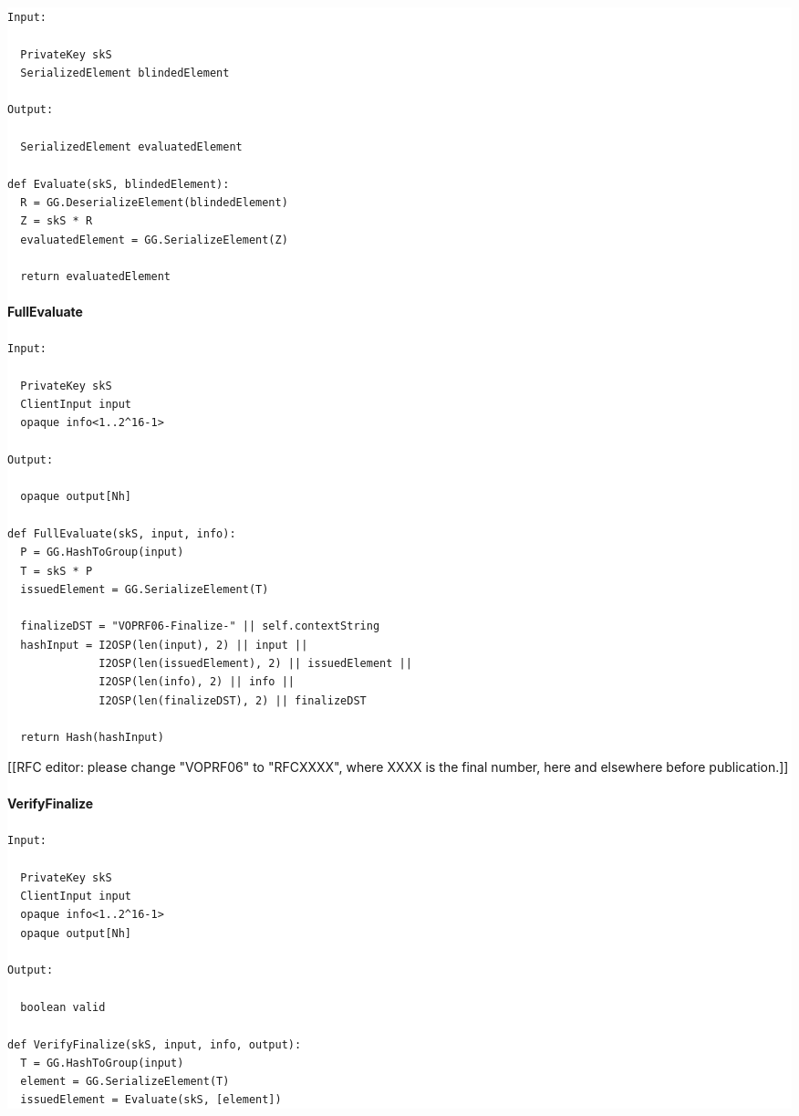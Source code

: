 ~~~
Input:

  PrivateKey skS
  SerializedElement blindedElement

Output:

  SerializedElement evaluatedElement

def Evaluate(skS, blindedElement):
  R = GG.DeserializeElement(blindedElement)
  Z = skS * R
  evaluatedElement = GG.SerializeElement(Z)

  return evaluatedElement
~~~

#### FullEvaluate

~~~
Input:

  PrivateKey skS
  ClientInput input
  opaque info<1..2^16-1>

Output:

  opaque output[Nh]

def FullEvaluate(skS, input, info):
  P = GG.HashToGroup(input)
  T = skS * P
  issuedElement = GG.SerializeElement(T)

  finalizeDST = "VOPRF06-Finalize-" || self.contextString
  hashInput = I2OSP(len(input), 2) || input ||
              I2OSP(len(issuedElement), 2) || issuedElement ||
              I2OSP(len(info), 2) || info ||
              I2OSP(len(finalizeDST), 2) || finalizeDST

  return Hash(hashInput)
~~~

[[RFC editor: please change "VOPRF06" to "RFCXXXX", where XXXX is the final number, here and elsewhere before publication.]]

#### VerifyFinalize

~~~
Input:

  PrivateKey skS
  ClientInput input
  opaque info<1..2^16-1>
  opaque output[Nh]

Output:

  boolean valid

def VerifyFinalize(skS, input, info, output):
  T = GG.HashToGroup(input)
  element = GG.SerializeElement(T)
  issuedElement = Evaluate(skS, [element])
~~~